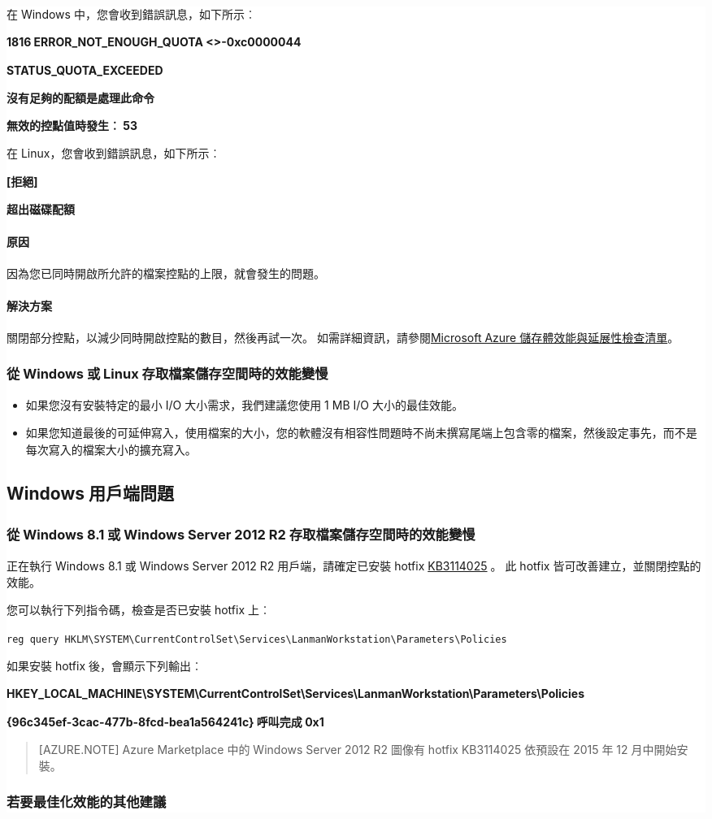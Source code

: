 在 Windows 中，您會收到錯誤訊息，如下所示︰

**1816 ERROR_NOT_ENOUGH_QUOTA <>-0xc0000044**

**STATUS_QUOTA_EXCEEDED**

**沒有足夠的配額是處理此命令**

**無效的控點值時發生︰ 53**

在 Linux，您會收到錯誤訊息，如下所示︰

**<filename>[拒絕]**

**超出磁碟配額**

#### <a name="cause"></a>原因

因為您已同時開啟所允許的檔案控點的上限，就會發生的問題。

#### <a name="solution"></a>解決方案

關閉部分控點，以減少同時開啟控點的數目，然後再試一次。 如需詳細資訊，請參閱[Microsoft Azure 儲存體效能與延展性檢查清單](storage-performance-checklist.md)。

<a id="slowboth"></a>
### <a name="slow-performance-when-accessing-file-storage-from-windows-or-linux"></a>從 Windows 或 Linux 存取檔案儲存空間時的效能變慢

- 如果您沒有安裝特定的最小 I/O 大小需求，我們建議您使用 1 MB I/O 大小的最佳效能。

- 如果您知道最後的可延伸寫入，使用檔案的大小，您的軟體沒有相容性問題時不尚未撰寫尾端上包含零的檔案，然後設定事先，而不是每次寫入的檔案大小的擴充寫入。

## <a name="windows-client-problems"></a>Windows 用戶端問題
<a id="windowsslow"></a>
### <a name="slow-performance-when-accessing-the-file-storage-from-windows-81-or-windows-server-2012-r2"></a>從 Windows 8.1 或 Windows Server 2012 R2 存取檔案儲存空間時的效能變慢

正在執行 Windows 8.1 或 Windows Server 2012 R2 用戶端，請確定已安裝 hotfix [KB3114025](https://support.microsoft.com/kb/3114025) 。 此 hotfix 皆可改善建立，並關閉控點的效能。

您可以執行下列指令碼，檢查是否已安裝 hotfix 上︰

`reg query HKLM\SYSTEM\CurrentControlSet\Services\LanmanWorkstation\Parameters\Policies`

如果安裝 hotfix 後，會顯示下列輸出︰

**HKEY_LOCAL_MACHINE\SYSTEM\CurrentControlSet\Services\LanmanWorkstation\Parameters\Policies**

**{96c345ef-3cac-477b-8fcd-bea1a564241c} 呼叫完成 0x1**

> [AZURE.NOTE]  Azure Marketplace 中的 Windows Server 2012 R2 圖像有 hotfix KB3114025 依預設在 2015 年 12 月中開始安裝。

<a id="additional"></a>
### <a name="additional-recommendations-to-optimize-performance"></a>若要最佳化效能的其他建議
